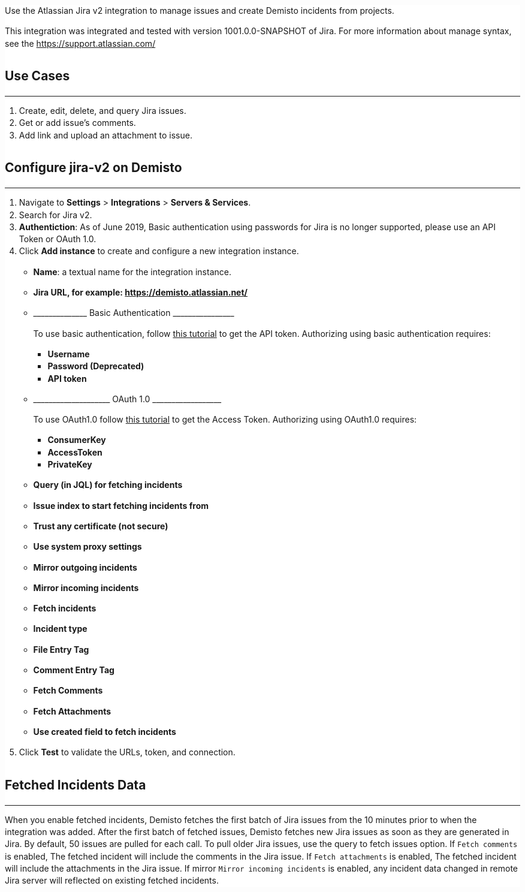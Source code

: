 Use the Atlassian Jira v2 integration to manage issues and create Demisto incidents from projects.

This integration was integrated and tested with version 1001.0.0-SNAPSHOT of Jira.
For more information about manage syntax, see the https://support.atlassian.com/

## Use Cases
---
1. Create, edit, delete, and query Jira issues.
2. Get or add issue’s comments.
3. Add link and upload an attachment to issue.

## Configure jira-v2 on Demisto
---

1. Navigate to __Settings__ > __Integrations__ > __Servers & Services__.
2. Search for Jira v2.
3. __Authentiction__: As of June 2019, Basic authentication using passwords for Jira is no longer supported, please use an API Token or OAuth 1.0.
4. Click __Add instance__ to create and configure a new integration instance.
    * __Name__: a textual name for the integration instance.
    * __Jira URL, for example: https://demisto.atlassian.net/__
    *  ______________ Basic Authentication ________________
    
        To use basic authentication, follow [this tutorial](https://confluence.atlassian.com/cloud/api-tokens-938839638.html) to get the API token. Authorizing using basic authentication requires:
    
        * __Username__
        * __Password (Deprecated)__
        * __API token__
        
    * ____________________ OAuth 1.0 __________________
           
      To use OAuth1.0 follow [this tutorial](https://developer.atlassian.com/cloud/jira/platform/jira-rest-api-oauth-authentication/) to get the Access Token. Authorizing using OAuth1.0 requires:

        * __ConsumerKey__
        * __AccessToken__
        * __PrivateKey__
    * __Query (in JQL) for fetching incidents__
    * __Issue index to start fetching incidents from__
    * __Trust any certificate (not secure)__
    * __Use system proxy settings__
    * __Mirror outgoing incidents__
    * __Mirror incoming incidents__
    * __Fetch incidents__
    * __Incident type__
    * __File Entry Tag__
    * __Comment Entry Tag__
    * __Fetch Comments__
    * __Fetch Attachments__
    * __Use created field to fetch incidents__
4. Click __Test__ to validate the URLs, token, and connection.
## Fetched Incidents Data
---
When you enable fetched incidents, Demisto fetches the first batch of Jira issues from the 10 minutes prior to when the integration was added. After the first batch of fetched issues, Demisto fetches new Jira issues as soon as they are generated in Jira. By default, 50 issues are pulled for each call. To pull older Jira issues, use the query to fetch issues option.
If `Fetch comments` is enabled, The fetched incident will include the comments in the Jira issue.
If `Fetch attachments` is enabled, The fetched incident will include the attachments in the Jira issue.
If mirror `Mirror incoming incidents` is enabled, any incident data changed in remote Jira server will reflected on existing fetched incidents.